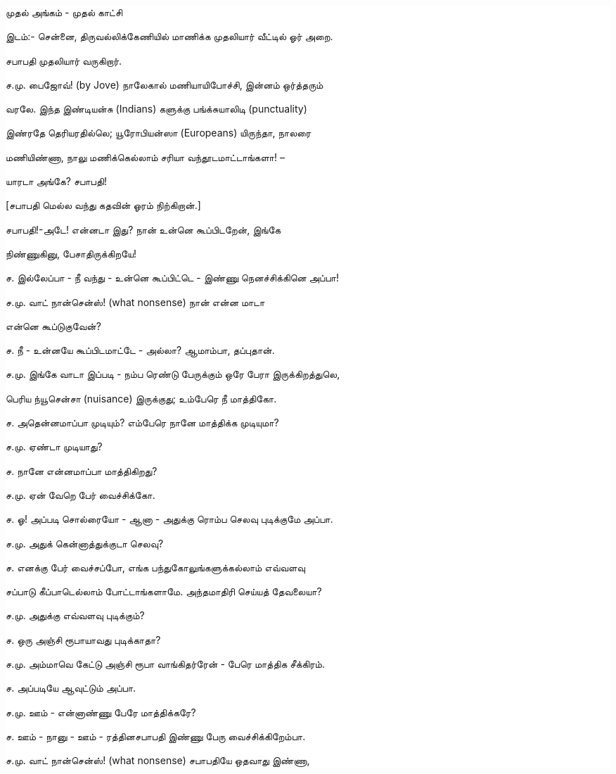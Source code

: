 முதல் அங்கம் - முதல் காட்சி  

  

இடம்:- சென்னை, திருவல்லிக்கேணியில் மாணிக்க முதலியார் வீட்டில் ஓர் அறை.  

சபாபதி முதலியார் வருகிறார்.  

ச.மு. பைஜோவ்! (by Jove) நாலேகால் மணியாயிபோச்சி, இன்னம் ஒர்த்தரும்  

வரலே. இந்த இண்டியன்சு (Indians) களுக்கு பங்க்சுயாலிடி (punctuality)  

இண்ரதே தெரியரதில்லெ; யூரோபியன்ஸா (Europeans) யிருந்தா, நாலரை  

மணியிண்ணா, நாலு மணிக்கெல்லாம் சரியா வந்தூடமாட்டாங்களா! –  

யாரடா அங்கே? சபாபதி!  

[சபாபதி மெல்ல வந்து கதவின் ஓரம் நிற்கிறான்.]  

சபாபதி!-அடே! என்னடா இது? நான் உன்னெ கூப்பிடறேன், இங்கே  

நிண்ணுகினு, பேசாதிருக்கிறயே!  

ச. இல்லேப்பா - நீ வந்து - உன்னெ கூப்பிட்டெ - இண்ணு நெனச்சிக்கினெ அப்பா!  

ச.மு. வாட் நான்சென்ஸ்! (what nonsense) நான் என்ன மாடா  

என்னெ கூப்டுகுவேன்?  

ச. நீ - உன்னயே கூப்பிடமாட்டே - அல்லா? ஆமாம்பா, தப்புதான்.  

ச.மு. இங்கே வாடா இப்படி - நம்ப ரெண்டு பேருக்கும் ஒரே பேரா இருக்கிறத்துலெ,  

பெரிய ந்யூசென்சா (nuisance) இருக்குது; உம்பேரெ நீ மாத்திகோ.  

ச. அதென்னமாப்பா முடியும்? எம்பேரெ நானே மாத்திக்க முடியுமா?  

ச.மு. ஏண்டா முடியாது?  

ச. நானே என்னமாப்பா மாத்திகிறது?  

ச.மு. ஏன் வேறெ பேர் வைச்சிக்கோ.  

ச. ஓ! அப்படி சொல்ரையோ - ஆனா - அதுக்கு ரொம்ப செலவு புடிக்குமே அப்பா.  

ச.மு. அதுக் கென்னாத்துக்குடா செலவு?  

ச. எனக்கு பேர் வைச்சப்போ, எங்க பந்துகோலுங்களுக்கல்லாம் எவ்வளவு  

சப்பாடு கீப்பாடெல்லாம் போட்டாங்களாமே. அந்தமாதிரி செய்யத் தேவலையா?  

ச.மு. அதுக்கு எவ்வளவு புடிக்கும்?  

ச. ஒரு அஞ்சி ரூபாயாவது புடிக்காதா?  

ச.மு. அம்மாவெ கேட்டு அஞ்சி ரூபா வாங்கிதர்ரேன் - பேரெ மாத்திக சீக்கிரம்.  

ச. அப்படியே ஆவுட்டும் அப்பா.  

ச.மு. ஊம் - என்னாண்ணு பேரே மாத்திக்கரே?  

ச. ஊம் - நானு - ஊம் - ரத்தினசபாபதி இண்ணு பேரு வைச்சிக்கிறேம்பா.  

ச.மு. வாட் நான்சென்ஸ்! (what nonsense) சபாபதியே ஒதவாது இண்ணா,  
